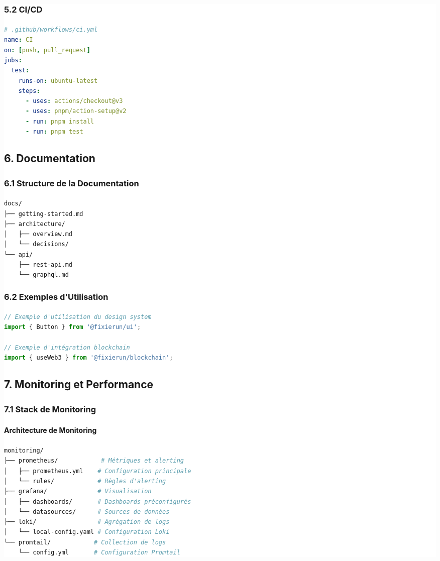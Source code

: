 ### 5.2 CI/CD
```yaml
# .github/workflows/ci.yml
name: CI
on: [push, pull_request]
jobs:
  test:
    runs-on: ubuntu-latest
    steps:
      - uses: actions/checkout@v3
      - uses: pnpm/action-setup@v2
      - run: pnpm install
      - run: pnpm test
```

## 6. Documentation

### 6.1 Structure de la Documentation
```markdown
docs/
├── getting-started.md
├── architecture/
│   ├── overview.md
│   └── decisions/
└── api/
    ├── rest-api.md
    └── graphql.md
```

### 6.2 Exemples d'Utilisation
```typescript
// Exemple d'utilisation du design system
import { Button } from '@fixierun/ui';

// Exemple d'intégration blockchain
import { useWeb3 } from '@fixierun/blockchain';
```

## 7. Monitoring et Performance

### 7.1 Stack de Monitoring

#### Architecture de Monitoring
```bash
monitoring/
├── prometheus/            # Métriques et alerting
│   ├── prometheus.yml    # Configuration principale
│   └── rules/            # Règles d'alerting
├── grafana/              # Visualisation
│   ├── dashboards/       # Dashboards préconfigurés
│   └── datasources/      # Sources de données
├── loki/                 # Agrégation de logs
│   └── local-config.yaml # Configuration Loki
└── promtail/            # Collection de logs
    └── config.yml       # Configuration Promtail
```

